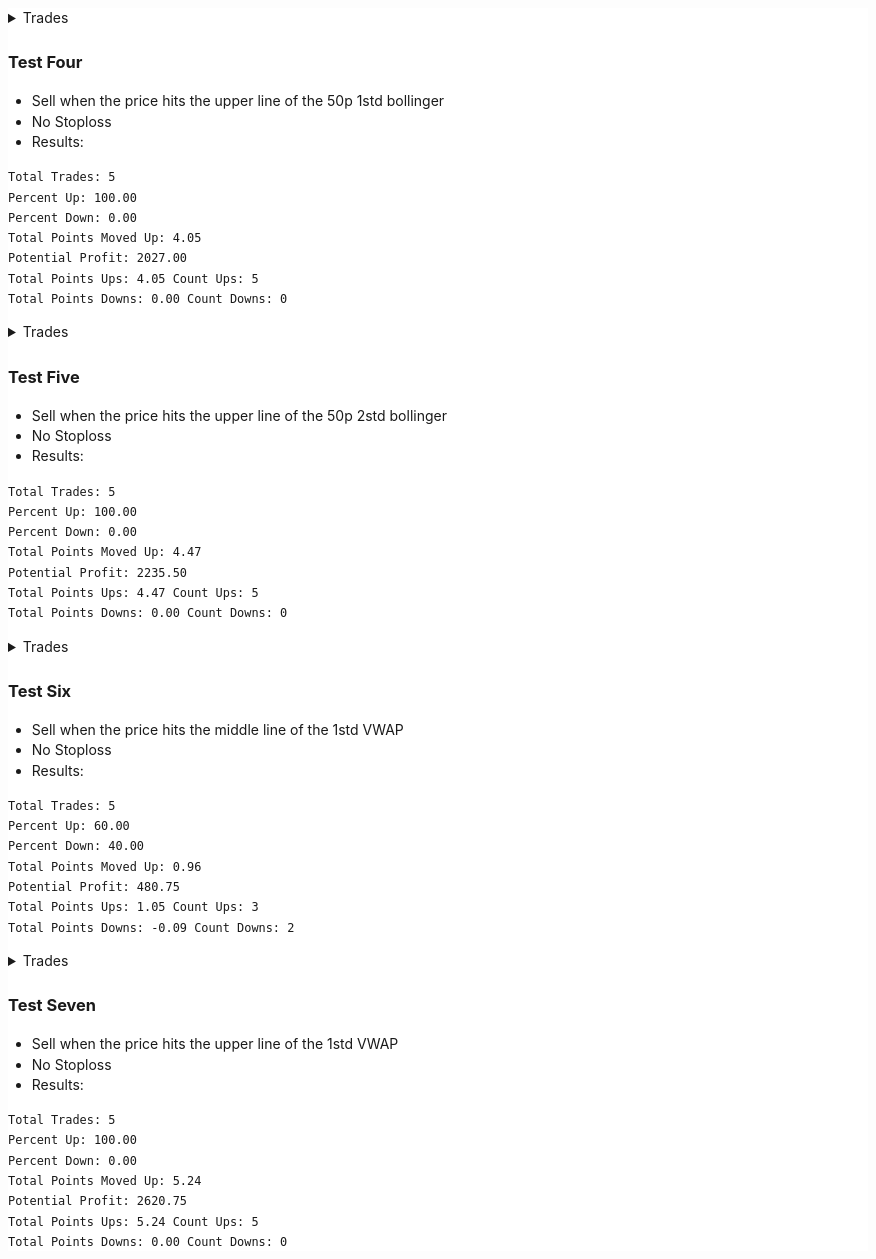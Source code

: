 <details><summary>Trades</summary></details>

### Test Four
* Sell when the price hits the upper line of the 50p 1std bollinger
* No Stoploss
* Results:
```
Total Trades: 5
Percent Up: 100.00
Percent Down: 0.00
Total Points Moved Up: 4.05
Potential Profit: 2027.00
Total Points Ups: 4.05 Count Ups: 5
Total Points Downs: 0.00 Count Downs: 0
```

<details><summary>Trades</summary></details>

### Test Five
* Sell when the price hits the upper line of the 50p 2std bollinger
* No Stoploss
* Results:
```
Total Trades: 5
Percent Up: 100.00
Percent Down: 0.00
Total Points Moved Up: 4.47
Potential Profit: 2235.50
Total Points Ups: 4.47 Count Ups: 5
Total Points Downs: 0.00 Count Downs: 0
```

<details><summary>Trades</summary></details>

### Test Six
* Sell when the price hits the middle line of the 1std VWAP
* No Stoploss
* Results:
```
Total Trades: 5
Percent Up: 60.00
Percent Down: 40.00
Total Points Moved Up: 0.96
Potential Profit: 480.75
Total Points Ups: 1.05 Count Ups: 3
Total Points Downs: -0.09 Count Downs: 2
```

<details><summary>Trades</summary></details>

### Test Seven
* Sell when the price hits the upper line of the 1std VWAP
* No Stoploss
* Results:
```
Total Trades: 5
Percent Up: 100.00
Percent Down: 0.00
Total Points Moved Up: 5.24
Potential Profit: 2620.75
Total Points Ups: 5.24 Count Ups: 5
Total Points Downs: 0.00 Count Downs: 0
```
